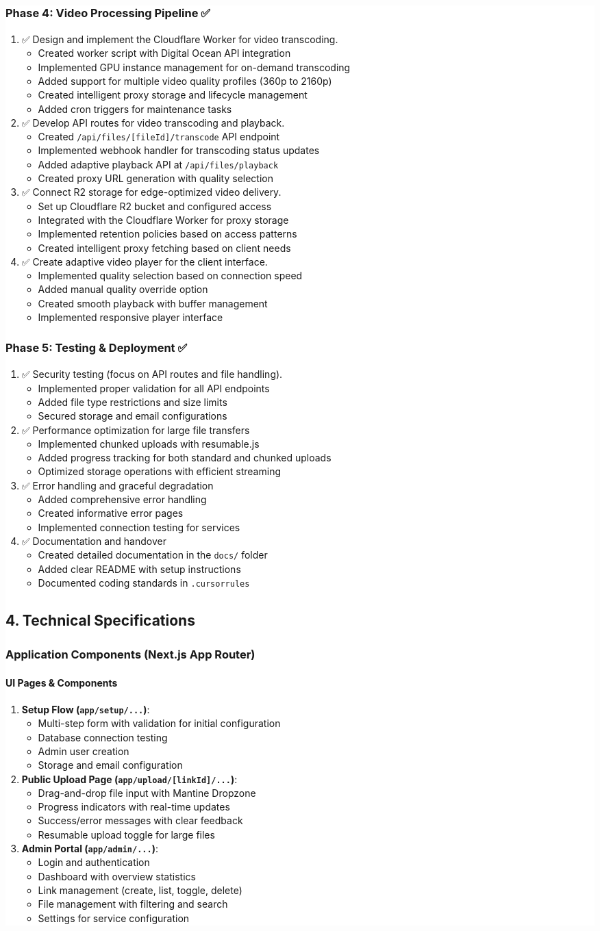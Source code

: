 ### Phase 4: Video Processing Pipeline ✅
1. ✅ Design and implement the Cloudflare Worker for video transcoding.
   - Created worker script with Digital Ocean API integration
   - Implemented GPU instance management for on-demand transcoding
   - Added support for multiple video quality profiles (360p to 2160p)
   - Created intelligent proxy storage and lifecycle management
   - Added cron triggers for maintenance tasks
2. ✅ Develop API routes for video transcoding and playback.
   - Created `/api/files/[fileId]/transcode` API endpoint
   - Implemented webhook handler for transcoding status updates
   - Added adaptive playback API at `/api/files/playback`
   - Created proxy URL generation with quality selection
3. ✅ Connect R2 storage for edge-optimized video delivery.
   - Set up Cloudflare R2 bucket and configured access
   - Integrated with the Cloudflare Worker for proxy storage
   - Implemented retention policies based on access patterns
   - Created intelligent proxy fetching based on client needs
4. ✅ Create adaptive video player for the client interface.
   - Implemented quality selection based on connection speed
   - Added manual quality override option
   - Created smooth playback with buffer management
   - Implemented responsive player interface

### Phase 5: Testing & Deployment ✅
1. ✅ Security testing (focus on API routes and file handling).
   - Implemented proper validation for all API endpoints
   - Added file type restrictions and size limits
   - Secured storage and email configurations
2. ✅ Performance optimization for large file transfers
   - Implemented chunked uploads with resumable.js
   - Added progress tracking for both standard and chunked uploads
   - Optimized storage operations with efficient streaming
3. ✅ Error handling and graceful degradation
   - Added comprehensive error handling
   - Created informative error pages
   - Implemented connection testing for services
4. ✅ Documentation and handover
   - Created detailed documentation in the `docs/` folder
   - Added clear README with setup instructions
   - Documented coding standards in `.cursorrules`

## 4. Technical Specifications

### Application Components (Next.js App Router)

#### UI Pages & Components
1. **Setup Flow (`app/setup/...`)**:
   - Multi-step form with validation for initial configuration
   - Database connection testing
   - Admin user creation
   - Storage and email configuration
2. **Public Upload Page (`app/upload/[linkId]/...`)**:
   - Drag-and-drop file input with Mantine Dropzone
   - Progress indicators with real-time updates
   - Success/error messages with clear feedback
   - Resumable upload toggle for large files
3. **Admin Portal (`app/admin/...`)**:
   - Login and authentication
   - Dashboard with overview statistics
   - Link management (create, list, toggle, delete)
   - File management with filtering and search
   - Settings for service configuration